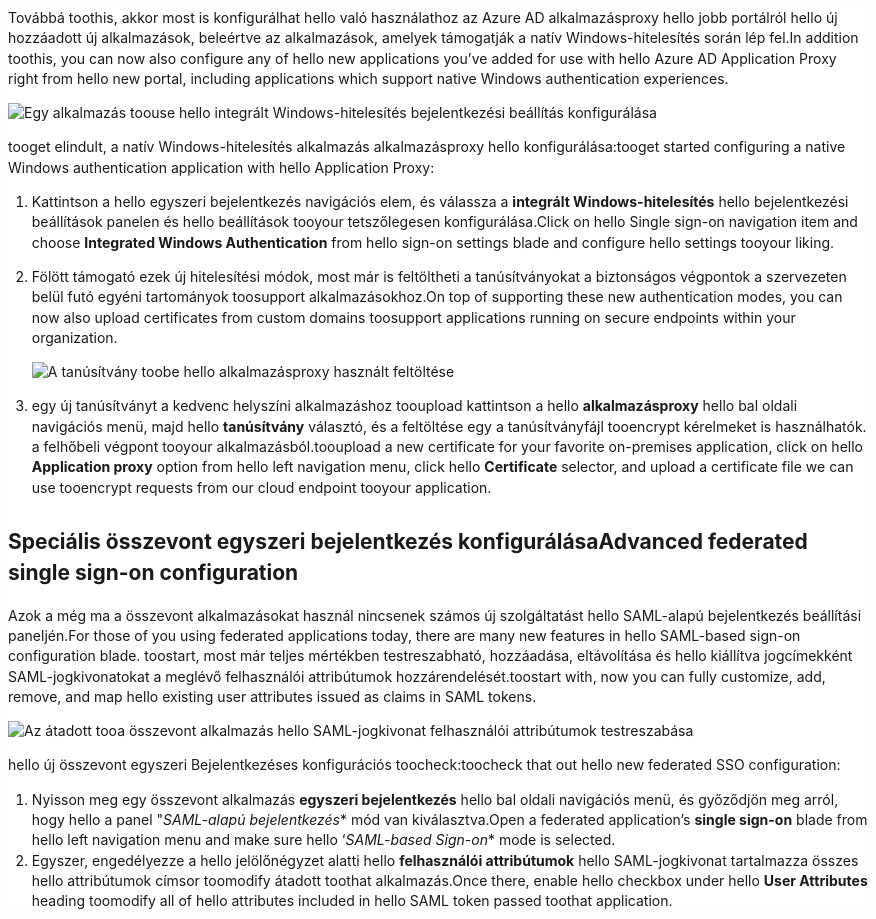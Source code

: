 <span data-ttu-id="14fa1-145">Továbbá toothis, akkor most is konfigurálhat hello való használathoz az Azure AD alkalmazásproxy hello jobb portálról hello új hozzáadott új alkalmazások, beleértve az alkalmazások, amelyek támogatják a natív Windows-hitelesítés során lép fel.</span><span class="sxs-lookup"><span data-stu-id="14fa1-145">In addition toothis, you can now also configure any of hello new applications you’ve added for use with hello Azure AD Application Proxy right from hello new portal, including applications which support native Windows authentication experiences.</span></span>

  ![Egy alkalmazás toouse hello integrált Windows-hitelesítés bejelentkezési beállítás konfigurálása](./media/active-directory-enterprise-apps-whats-new-azure-portal/08.png)
 

<span data-ttu-id="14fa1-147">tooget elindult, a natív Windows-hitelesítés alkalmazás alkalmazásproxy hello konfigurálása:</span><span class="sxs-lookup"><span data-stu-id="14fa1-147">tooget started configuring a native Windows authentication application with hello Application Proxy:</span></span>
1. <span data-ttu-id="14fa1-148">Kattintson a hello egyszeri bejelentkezés navigációs elem, és válassza a **integrált Windows-hitelesítés** hello bejelentkezési beállítások panelen és hello beállítások tooyour tetszőlegesen konfigurálása.</span><span class="sxs-lookup"><span data-stu-id="14fa1-148">Click on hello Single sign-on navigation item and choose **Integrated Windows Authentication** from hello sign-on settings blade and configure hello settings tooyour liking.</span></span>
2. <span data-ttu-id="14fa1-149">Fölött támogató ezek új hitelesítési módok, most már is feltöltheti a tanúsítványokat a biztonságos végpontok a szervezeten belül futó egyéni tartományok toosupport alkalmazásokhoz.</span><span class="sxs-lookup"><span data-stu-id="14fa1-149">On top of supporting these new authentication modes, you can now also upload certificates from custom domains toosupport applications running on secure endpoints within your organization.</span></span>  
 
   ![A tanúsítvány toobe hello alkalmazásproxy használt feltöltése](./media/active-directory-enterprise-apps-whats-new-azure-portal/09.png)

3. <span data-ttu-id="14fa1-151">egy új tanúsítványt a kedvenc helyszíni alkalmazáshoz tooupload kattintson a hello **alkalmazásproxy** hello bal oldali navigációs menü, majd hello **tanúsítvány** választó, és a feltöltése egy a tanúsítványfájl tooencrypt kérelmeket is használhatók. a felhőbeli végpont tooyour alkalmazásból.</span><span class="sxs-lookup"><span data-stu-id="14fa1-151">tooupload a new certificate for your favorite on-premises application, click on hello **Application proxy** option from hello left navigation menu, click hello **Certificate** selector, and upload a certificate file we can use tooencrypt requests from our cloud endpoint tooyour application.</span></span>

## <a name="advanced-federated-single-sign-on-configuration"></a><span data-ttu-id="14fa1-152">Speciális összevont egyszeri bejelentkezés konfigurálása</span><span class="sxs-lookup"><span data-stu-id="14fa1-152">Advanced federated single sign-on configuration</span></span>

<span data-ttu-id="14fa1-153">Azok a még ma a összevont alkalmazásokat használ nincsenek számos új szolgáltatást hello SAML-alapú bejelentkezés beállítási paneljén.</span><span class="sxs-lookup"><span data-stu-id="14fa1-153">For those of you using federated applications today, there are many new features in hello SAML-based sign-on configuration blade.</span></span> <span data-ttu-id="14fa1-154">toostart, most már teljes mértékben testreszabható, hozzáadása, eltávolítása és hello kiállítva jogcímekként SAML-jogkivonatokat a meglévő felhasználói attribútumok hozzárendelését.</span><span class="sxs-lookup"><span data-stu-id="14fa1-154">toostart with, now you can fully customize, add, remove, and map hello existing user attributes issued as claims in SAML tokens.</span></span>
 
  ![Az átadott tooa összevont alkalmazás hello SAML-jogkivonat felhasználói attribútumok testreszabása](./media/active-directory-enterprise-apps-whats-new-azure-portal/10.png)


<span data-ttu-id="14fa1-156">hello új összevont egyszeri Bejelentkezéses konfigurációs toocheck:</span><span class="sxs-lookup"><span data-stu-id="14fa1-156">toocheck that out hello new federated SSO configuration:</span></span>
1. <span data-ttu-id="14fa1-157">Nyisson meg egy összevont alkalmazás **egyszeri bejelentkezés** hello bal oldali navigációs menü, és győződjön meg arról, hogy hello a panel "*SAML-alapú bejelentkezés** mód van kiválasztva.</span><span class="sxs-lookup"><span data-stu-id="14fa1-157">Open a federated application’s **single sign-on** blade from hello left navigation menu and make sure hello ‘*SAML-based Sign-on** mode is selected.</span></span> 
2. <span data-ttu-id="14fa1-158">Egyszer, engedélyezze a hello jelölőnégyzet alatti hello **felhasználói attribútumok** hello SAML-jogkivonat tartalmazza összes hello attribútumok címsor toomodify átadott toothat alkalmazás.</span><span class="sxs-lookup"><span data-stu-id="14fa1-158">Once there, enable hello checkbox under hello **User Attributes** heading toomodify all of hello attributes included in hello SAML token passed toothat application.</span></span>
